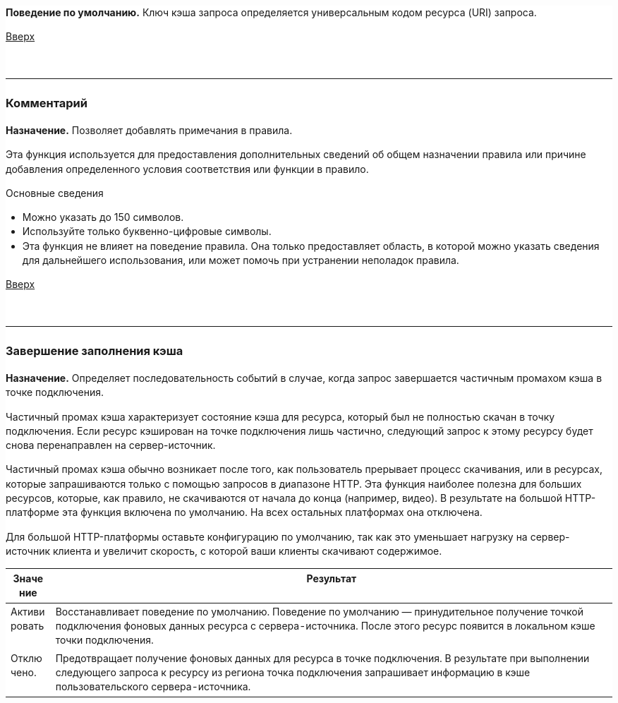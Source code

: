 **Поведение по умолчанию.** Ключ кэша запроса определяется универсальным кодом ресурса (URI) запроса.

[Вверх](#azure-cdn-from-verizon-premium-rules-engine-features)

</br>

---

### <a name="comment"></a>Комментарий

**Назначение.** Позволяет добавлять примечания в правила.

Эта функция используется для предоставления дополнительных сведений об общем назначении правила или причине добавления определенного условия соответствия или функции в правило.

Основные сведения

- Можно указать до 150 символов.
- Используйте только буквенно-цифровые символы.
- Эта функция не влияет на поведение правила. Она только предоставляет область, в которой можно указать сведения для дальнейшего использования, или может помочь при устранении неполадок правила.

[Вверх](#azure-cdn-from-verizon-premium-rules-engine-features)

</br>

---

### <a name="complete-cache-fill"></a>Завершение заполнения кэша

**Назначение.** Определяет последовательность событий в случае, когда запрос завершается частичным промахом кэша в точке подключения.

Частичный промах кэша характеризует состояние кэша для ресурса, который был не полностью скачан в точку подключения. Если ресурс кэширован на точке подключения лишь частично, следующий запрос к этому ресурсу будет снова перенаправлен на сервер-источник.

Частичный промах кэша обычно возникает после того, как пользователь прерывает процесс скачивания, или в ресурсах, которые запрашиваются только с помощью запросов в диапазоне HTTP. Эта функция наиболее полезна для больших ресурсов, которые, как правило, не скачиваются от начала до конца (например, видео). В результате на большой HTTP-платформе эта функция включена по умолчанию. На всех остальных платформах она отключена.

Для большой HTTP-платформы оставьте конфигурацию по умолчанию, так как это уменьшает нагрузку на сервер-источник клиента и увеличит скорость, с которой ваши клиенты скачивают содержимое.

Значение|Результат
--|--
Активировать|Восстанавливает поведение по умолчанию. Поведение по умолчанию — принудительное получение точкой подключения фоновых данных ресурса с сервера-источника. После этого ресурс появится в локальном кэше точки подключения.
Отключено.|Предотвращает получение фоновых данных для ресурса в точке подключения. В результате при выполнении следующего запроса к ресурсу из региона точка подключения запрашивает информацию в кэше пользовательского сервера-источника.

